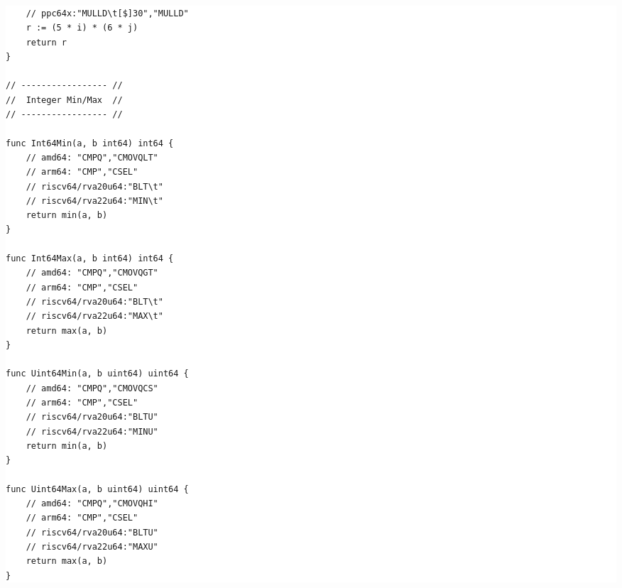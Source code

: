 ```
	// ppc64x:"MULLD\t[$]30","MULLD"
	r := (5 * i) * (6 * j)
	return r
}

// ----------------- //
//  Integer Min/Max  //
// ----------------- //

func Int64Min(a, b int64) int64 {
	// amd64: "CMPQ","CMOVQLT"
	// arm64: "CMP","CSEL"
	// riscv64/rva20u64:"BLT\t"
	// riscv64/rva22u64:"MIN\t"
	return min(a, b)
}

func Int64Max(a, b int64) int64 {
	// amd64: "CMPQ","CMOVQGT"
	// arm64: "CMP","CSEL"
	// riscv64/rva20u64:"BLT\t"
	// riscv64/rva22u64:"MAX\t"
	return max(a, b)
}

func Uint64Min(a, b uint64) uint64 {
	// amd64: "CMPQ","CMOVQCS"
	// arm64: "CMP","CSEL"
	// riscv64/rva20u64:"BLTU"
	// riscv64/rva22u64:"MINU"
	return min(a, b)
}

func Uint64Max(a, b uint64) uint64 {
	// amd64: "CMPQ","CMOVQHI"
	// arm64: "CMP","CSEL"
	// riscv64/rva20u64:"BLTU"
	// riscv64/rva22u64:"MAXU"
	return max(a, b)
}
```